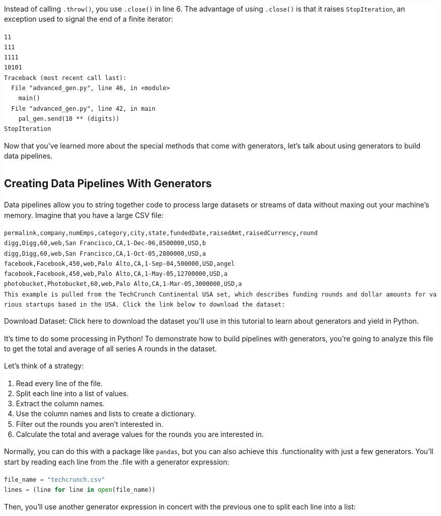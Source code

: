 Instead of calling `.throw()`, you use `.close()` in line 6. The advantage of using 
`.close()` is that it raises `StopIteration`, an exception used to signal the end of a finite iterator:

```
11
111
1111
10101
Traceback (most recent call last):
  File "advanced_gen.py", line 46, in <module>
    main()
  File "advanced_gen.py", line 42, in main
    pal_gen.send(10 ** (digits))
StopIteration
```

Now that you’ve learned more about the special methods that come with generators, let’s talk about using generators to build data pipelines.

## Creating Data Pipelines With Generators
Data pipelines allow you to string together code to process large datasets or streams of data without maxing out your machine’s memory. Imagine that you have a large CSV file:

```csv
permalink,company,numEmps,category,city,state,fundedDate,raisedAmt,raisedCurrency,round
digg,Digg,60,web,San Francisco,CA,1-Dec-06,8500000,USD,b
digg,Digg,60,web,San Francisco,CA,1-Oct-05,2800000,USD,a
facebook,Facebook,450,web,Palo Alto,CA,1-Sep-04,500000,USD,angel
facebook,Facebook,450,web,Palo Alto,CA,1-May-05,12700000,USD,a
photobucket,Photobucket,60,web,Palo Alto,CA,1-Mar-05,3000000,USD,a
This example is pulled from the TechCrunch Continental USA set, which describes funding rounds and dollar amounts for various startups based in the USA. Click the link below to download the dataset:
```

Download Dataset: Click here to download the dataset you'll use in this tutorial to learn about generators and yield in Python.

It’s time to do some processing in Python! To demonstrate how to build pipelines with generators, you’re going to analyze this file to get the total and average of all series A rounds in the dataset.

Let’s think of a strategy:

1. Read every line of the file.
2. Split each line into a list of values.
3. Extract the column names.
4. Use the column names and lists to create a dictionary.
5. Filter out the rounds you aren’t interested in.
6. Calculate the total and average values for the rounds you are interested in.

Normally, you can do this with a package like `pandas`, but you can also achieve this .functionality with just a few generators. You’ll start by reading each line from the .file with a generator expression:

```python
file_name = "techcrunch.csv"
lines = (line for line in open(file_name))
```
Then, you’ll use another generator expression in concert with the previous one to split each line into a list:
